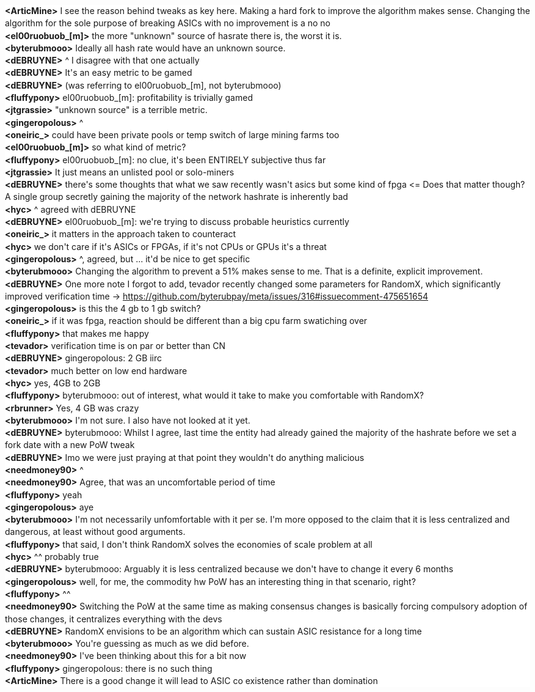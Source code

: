 **\<ArticMine>** I see the reason behind tweaks as key here. Making a hard fork to improve the algorithm makes sense. Changing the algorithm for the sole purpose of breaking ASICs with no improvement is a no no  
**\<el00ruobuob\_[m]>** the more "unknown" source of hasrate there is, the worst it is.  
**\<byterubmooo>** Ideally all hash rate would have an unknown source.  
**\<dEBRUYNE>** ^ I disagree with that one actually  
**\<dEBRUYNE>** It's an easy metric to be gamed  
**\<dEBRUYNE>** (was referring to el00ruobuob\_[m], not byterubmooo)  
**\<fluffypony>** el00ruobuob\_[m]: profitability is trivially gamed  
**\<jtgrassie>** "unknown source" is a terrible metric.  
**\<gingeropolous>** ^  
**\<oneiric\_>** could have been private pools or temp switch of large mining farms too  
**\<el00ruobuob\_[m]>** so what kind of metric?  
**\<fluffypony>** el00ruobuob\_[m]: no clue, it's been ENTIRELY subjective thus far  
**\<jtgrassie>** It just means an unlisted pool or solo-miners  
**\<dEBRUYNE>** there's some thoughts that what we saw recently wasn't asics but some kind of fpga \<= Does that matter though? A single group secretly gaining the majority of the network hashrate is inherently bad  
**\<hyc>** ^ agreed with dEBRUYNE  
**\<dEBRUYNE>** el00ruobuob\_[m]: we're trying to discuss probable heuristics currently  
**\<oneiric\_>** it matters in the approach taken to counteract  
**\<hyc>** we don't care if it's ASICs or FPGAs, if it's not CPUs or GPUs it's a threat  
**\<gingeropolous>** ^, agreed, but ... it'd be nice to get specific  
**\<byterubmooo>** Changing the algorithm to prevent a 51% makes sense to me. That is a definite, explicit improvement.  
**\<dEBRUYNE>** One more note I forgot to add, tevador recently changed some parameters for RandomX, which significantly improved verification time -> https://github.com/byterubpay/meta/issues/316#issuecomment-475651654  
**\<gingeropolous>** is this the 4 gb to 1 gb switch?  
**\<oneiric\_>** if it was fpga, reaction should be different than a big cpu farm swatiching over  
**\<fluffypony>** that makes me happy  
**\<tevador>** verification time is on par or better than CN  
**\<dEBRUYNE>** gingeropolous: 2 GB iirc  
**\<tevador>** much better on low end hardware  
**\<hyc>** yes, 4GB to 2GB  
**\<fluffypony>** byterubmooo: out of interest, what would it take to make you comfortable with RandomX?  
**\<rbrunner>** Yes, 4 GB was crazy  
**\<byterubmooo>** I'm not sure. I also have not looked at it yet.  
**\<dEBRUYNE>** byterubmooo: Whilst I agree, last time the entity had already gained the majority of the hashrate before we set a fork date with a new PoW tweak  
**\<dEBRUYNE>** Imo we were just praying at that point they wouldn't do anything malicious  
**\<needmoney90>** ^  
**\<needmoney90>** Agree, that was an uncomfortable period of time  
**\<fluffypony>** yeah  
**\<gingeropolous>** aye  
**\<byterubmooo>** I'm not necessarily unfomfortable with it per se. I'm more opposed to the claim that it is less centralized and dangerous, at least without good arguments.  
**\<fluffypony>** that said, I don't think RandomX solves the economies of scale problem at all  
**\<hyc>** ^^ probably true  
**\<dEBRUYNE>** byterubmooo: Arguably it is less centralized because we don't have to change it every 6 months  
**\<gingeropolous>** well, for me, the commodity hw PoW has an interesting thing in that scenario, right?  
**\<fluffypony>** ^^  
**\<needmoney90>** Switching the PoW at the same time as making consensus changes is basically forcing compulsory adoption of those changes, it centralizes everything with the devs  
**\<dEBRUYNE>** RandomX envisions to be an algorithm which can sustain ASIC resistance for a long time  
**\<byterubmooo>** You're guessing as much as we did before.  
**\<needmoney90>** I've been thinking about this for a bit now  
**\<fluffypony>** gingeropolous: there is no such thing  
**\<ArticMine>** There is a good change it will lead to ASIC co existence rather than domination  